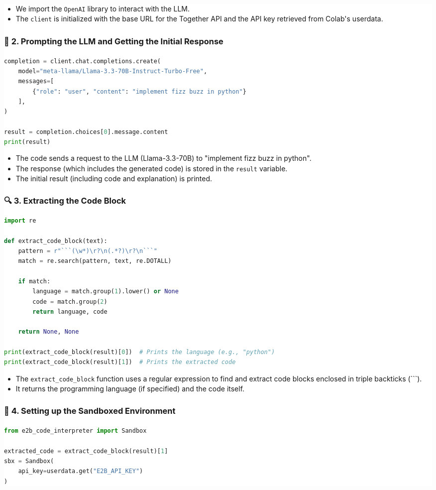 *   We import the `OpenAI` library to interact with the LLM.
*   The `client` is initialized with the base URL for the Together API and the API key retrieved from Colab's userdata.

### 🏓 **2. Prompting the LLM and Getting the Initial Response**

```python
completion = client.chat.completions.create(
    model="meta-llama/Llama-3.3-70B-Instruct-Turbo-Free",
    messages=[
        {"role": "user", "content": "implement fizz buzz in python"}
    ],
)

result = completion.choices[0].message.content
print(result)
```

*   The code sends a request to the LLM (Llama-3.3-70B) to "implement fizz buzz in python".
*   The response (which includes the generated code) is stored in the `result` variable.
*   The initial result (including code and explanation) is printed.

### 🔍 **3. Extracting the Code Block**

```python
import re

def extract_code_block(text):
    pattern = r"```(\w*)\r?\n(.*?)\r?\n```"
    match = re.search(pattern, text, re.DOTALL)

    if match:
        language = match.group(1).lower() or None
        code = match.group(2)
        return language, code

    return None, None

print(extract_code_block(result)[0])  # Prints the language (e.g., "python")
print(extract_code_block(result)[1])  # Prints the extracted code
```

*   The `extract_code_block` function uses a regular expression to find and extract code blocks enclosed in triple backticks (```).
*   It returns the programming language (if specified) and the code itself.

### 🥪 **4. Setting up the Sandboxed Environment**

```python
from e2b_code_interpreter import Sandbox

extracted_code = extract_code_block(result)[1]
sbx = Sandbox(
    api_key=userdata.get("E2B_API_KEY")
)
```
